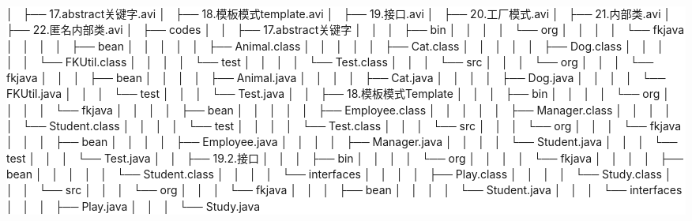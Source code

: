 │   ├── 17.abstract关键字.avi
│   ├── 18.模板模式template.avi
│   ├── 19.接口.avi
│   ├── 20.工厂模式.avi
│   ├── 21.内部类.avi
│   ├── 22.匿名内部类.avi
│   ├── codes
│   │   ├── 17.abstract关键字
│   │   │   ├── bin
│   │   │   │   └── org
│   │   │   │       └── fkjava
│   │   │   │           ├── bean
│   │   │   │           │   ├── Animal.class
│   │   │   │           │   ├── Cat.class
│   │   │   │           │   ├── Dog.class
│   │   │   │           │   └── FKUtil.class
│   │   │   │           └── test
│   │   │   │               └── Test.class
│   │   │   └── src
│   │   │       └── org
│   │   │           └── fkjava
│   │   │               ├── bean
│   │   │               │   ├── Animal.java
│   │   │               │   ├── Cat.java
│   │   │               │   ├── Dog.java
│   │   │               │   └── FKUtil.java
│   │   │               └── test
│   │   │                   └── Test.java
│   │   ├── 18.模板模式Template
│   │   │   ├── bin
│   │   │   │   └── org
│   │   │   │       └── fkjava
│   │   │   │           ├── bean
│   │   │   │           │   ├── Employee.class
│   │   │   │           │   ├── Manager.class
│   │   │   │           │   └── Student.class
│   │   │   │           └── test
│   │   │   │               └── Test.class
│   │   │   └── src
│   │   │       └── org
│   │   │           └── fkjava
│   │   │               ├── bean
│   │   │               │   ├── Employee.java
│   │   │               │   ├── Manager.java
│   │   │               │   └── Student.java
│   │   │               └── test
│   │   │                   └── Test.java
│   │   ├── 19.2.接口
│   │   │   ├── bin
│   │   │   │   └── org
│   │   │   │       └── fkjava
│   │   │   │           ├── bean
│   │   │   │           │   └── Student.class
│   │   │   │           └── interfaces
│   │   │   │               ├── Play.class
│   │   │   │               └── Study.class
│   │   │   └── src
│   │   │       └── org
│   │   │           └── fkjava
│   │   │               ├── bean
│   │   │               │   └── Student.java
│   │   │               └── interfaces
│   │   │                   ├── Play.java
│   │   │                   └── Study.java